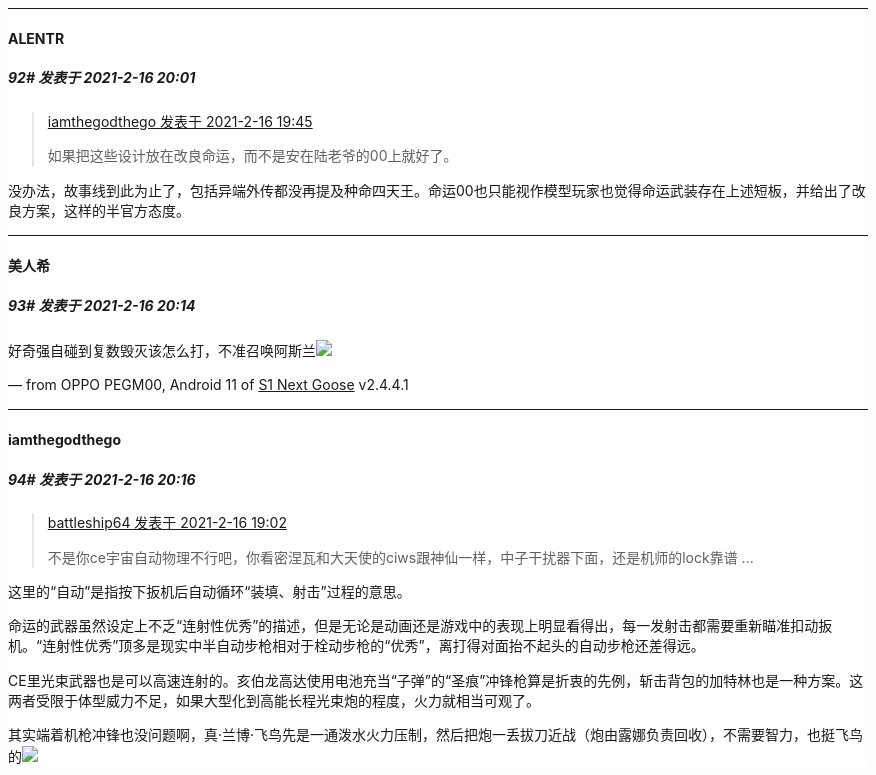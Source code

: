 





*****

####  ALENTR  
##### 92#       发表于 2021-2-16 20:01



<blockquote><a href="httphttps://bbs.saraba1st.com/2b/forum.php?mod=redirect&amp;goto=findpost&amp;pid=50347685&amp;ptid=1987983" target="_blank">iamthegodthego 发表于 2021-2-16 19:45</a>

如果把这些设计放在改良命运，而不是安在陆老爷的00上就好了。</blockquote>
没办法，故事线到此为止了，包括异端外传都没再提及种命四天王。命运00也只能视作模型玩家也觉得命运武装存在上述短板，并给出了改良方案，这样的半官方态度。







*****

####  美人希  
##### 93#       发表于 2021-2-16 20:14




好奇强自碰到复数毁灭该怎么打，不准召唤阿斯兰<img src="https://static.saraba1st.com/image/smiley/face2017/067.png" referrerpolicy="no-referrer">

— from OPPO PEGM00, Android 11 of [S1 Next Goose](https://pan.baidu.com/s/1mi43uRm) v2.4.4.1







*****

####  iamthegodthego  
##### 94#       发表于 2021-2-16 20:16



<blockquote><a href="httphttps://bbs.saraba1st.com/2b/forum.php?mod=redirect&amp;goto=findpost&amp;pid=50347384&amp;ptid=1987983" target="_blank">battleship64 发表于 2021-2-16 19:02</a>

不是你ce宇宙自动物理不行吧，你看密涅瓦和大天使的ciws跟神仙一样，中子干扰器下面，还是机师的lock靠谱 ...</blockquote>
这里的“自动”是指按下扳机后自动循环“装填、射击”过程的意思。

命运的武器虽然设定上不乏“连射性优秀”的描述，但是无论是动画还是游戏中的表现上明显看得出，每一发射击都需要重新瞄准扣动扳机。“连射性优秀”顶多是现实中半自动步枪相对于栓动步枪的“优秀”，离打得对面抬不起头的自动步枪还差得远。

CE里光束武器也是可以高速连射的。亥伯龙高达使用电池充当“子弹”的“圣痕”冲锋枪算是折衷的先例，斩击背包的加特林也是一种方案。这两者受限于体型威力不足，如果大型化到高能长程光束炮的程度，火力就相当可观了。


其实端着机枪冲锋也没问题啊，真·兰博·飞鸟先是一通泼水火力压制，然后把炮一丢拔刀近战（炮由露娜负责回收），不需要智力，也挺飞鸟的<img src="https://static.saraba1st.com/image/smiley/face2017/067.png" referrerpolicy="no-referrer">

